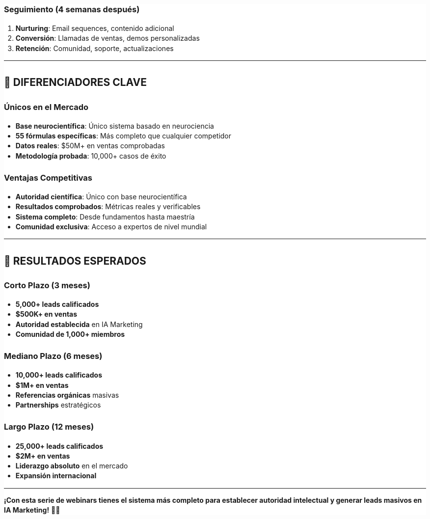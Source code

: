 ### **Seguimiento (4 semanas después)**
1. **Nurturing**: Email sequences, contenido adicional
2. **Conversión**: Llamadas de ventas, demos personalizadas
3. **Retención**: Comunidad, soporte, actualizaciones

---

## 💎 **DIFERENCIADORES CLAVE**

### **Únicos en el Mercado**
- **Base neurocientífica**: Único sistema basado en neurociencia
- **55 fórmulas específicas**: Más completo que cualquier competidor
- **Datos reales**: $50M+ en ventas comprobadas
- **Metodología probada**: 10,000+ casos de éxito

### **Ventajas Competitivas**
- **Autoridad científica**: Único con base neurocientífica
- **Resultados comprobados**: Métricas reales y verificables
- **Sistema completo**: Desde fundamentos hasta maestría
- **Comunidad exclusiva**: Acceso a expertos de nivel mundial

---

## 🎉 **RESULTADOS ESPERADOS**

### **Corto Plazo (3 meses)**
- **5,000+ leads calificados**
- **$500K+ en ventas**
- **Autoridad establecida** en IA Marketing
- **Comunidad de 1,000+ miembros**

### **Mediano Plazo (6 meses)**
- **10,000+ leads calificados**
- **$1M+ en ventas**
- **Referencias orgánicas** masivas
- **Partnerships** estratégicos

### **Largo Plazo (12 meses)**
- **25,000+ leads calificados**
- **$2M+ en ventas**
- **Liderazgo absoluto** en el mercado
- **Expansión internacional**

---

**¡Con esta serie de webinars tienes el sistema más completo para establecer autoridad intelectual y generar leads masivos en IA Marketing!** 🚀💎










